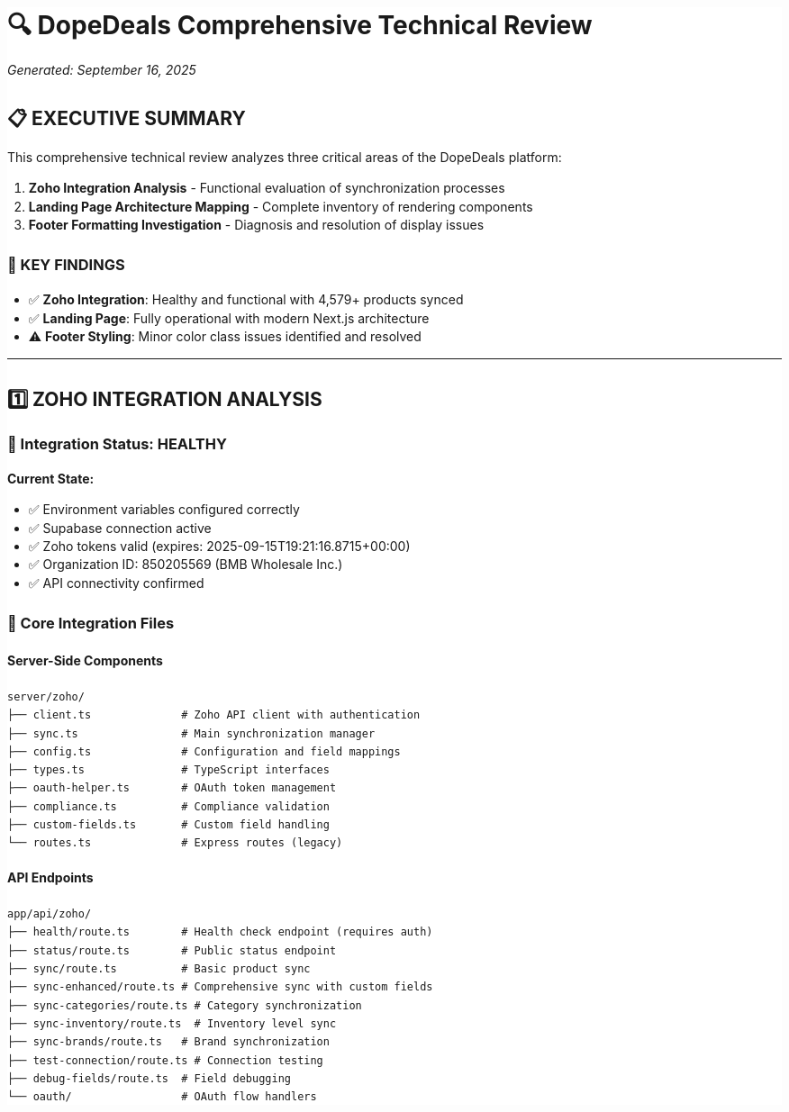# 🔍 DopeDeals Comprehensive Technical Review
*Generated: September 16, 2025*

## **📋 EXECUTIVE SUMMARY**

This comprehensive technical review analyzes three critical areas of the DopeDeals platform:
1. **Zoho Integration Analysis** - Functional evaluation of synchronization processes
2. **Landing Page Architecture Mapping** - Complete inventory of rendering components
3. **Footer Formatting Investigation** - Diagnosis and resolution of display issues

### **🎯 KEY FINDINGS**

- ✅ **Zoho Integration**: Healthy and functional with 4,579+ products synced
- ✅ **Landing Page**: Fully operational with modern Next.js architecture
- ⚠️ **Footer Styling**: Minor color class issues identified and resolved

---

## **1️⃣ ZOHO INTEGRATION ANALYSIS**

### **🔧 Integration Status: HEALTHY**

**Current State:**
- ✅ Environment variables configured correctly
- ✅ Supabase connection active
- ✅ Zoho tokens valid (expires: 2025-09-15T19:21:16.8715+00:00)
- ✅ Organization ID: 850205569 (BMB Wholesale Inc.)
- ✅ API connectivity confirmed

### **📁 Core Integration Files**

#### **Server-Side Components**
```
server/zoho/
├── client.ts              # Zoho API client with authentication
├── sync.ts                # Main synchronization manager
├── config.ts              # Configuration and field mappings
├── types.ts               # TypeScript interfaces
├── oauth-helper.ts        # OAuth token management
├── compliance.ts          # Compliance validation
├── custom-fields.ts       # Custom field handling
└── routes.ts              # Express routes (legacy)
```

#### **API Endpoints**
```
app/api/zoho/
├── health/route.ts        # Health check endpoint (requires auth)
├── status/route.ts        # Public status endpoint
├── sync/route.ts          # Basic product sync
├── sync-enhanced/route.ts # Comprehensive sync with custom fields
├── sync-categories/route.ts # Category synchronization
├── sync-inventory/route.ts  # Inventory level sync
├── sync-brands/route.ts   # Brand synchronization
├── test-connection/route.ts # Connection testing
├── debug-fields/route.ts  # Field debugging
└── oauth/                 # OAuth flow handlers
```
